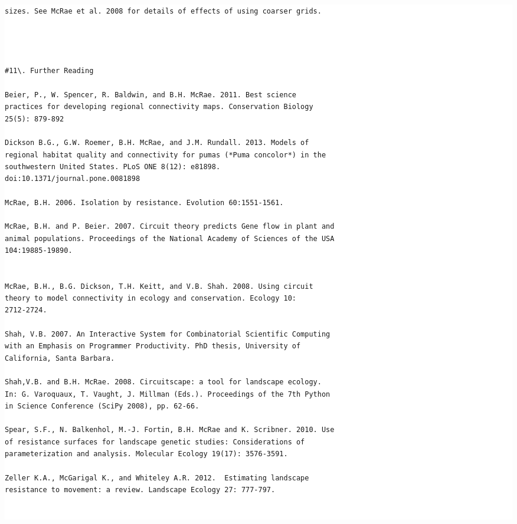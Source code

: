 ````
sizes. See McRae et al. 2008 for details of effects of using coarser grids. 




#11\. Further Reading

Beier, P., W. Spencer, R. Baldwin, and B.H. McRae. 2011. Best science
practices for developing regional connectivity maps. Conservation Biology
25(5): 879-892

Dickson B.G., G.W. Roemer, B.H. McRae, and J.M. Rundall. 2013. Models of 
regional habitat quality and connectivity for pumas (*Puma concolor*) in the 
southwestern United States. PLoS ONE 8(12): e81898. 
doi:10.1371/journal.pone.0081898

McRae, B.H. 2006. Isolation by resistance. Evolution 60:1551-1561.

McRae, B.H. and P. Beier. 2007. Circuit theory predicts Gene flow in plant and
animal populations. Proceedings of the National Academy of Sciences of the USA
104:19885-19890.


McRae, B.H., B.G. Dickson, T.H. Keitt, and V.B. Shah. 2008. Using circuit
theory to model connectivity in ecology and conservation. Ecology 10:
2712-2724.

Shah, V.B. 2007. An Interactive System for Combinatorial Scientific Computing
with an Emphasis on Programmer Productivity. PhD thesis, University of
California, Santa Barbara.

Shah,V.B. and B.H. McRae. 2008. Circuitscape: a tool for landscape ecology.
In: G. Varoquaux, T. Vaught, J. Millman (Eds.). Proceedings of the 7th Python
in Science Conference (SciPy 2008), pp. 62-66.

Spear, S.F., N. Balkenhol, M.-J. Fortin, B.H. McRae and K. Scribner. 2010. Use
of resistance surfaces for landscape genetic studies: Considerations of
parameterization and analysis. Molecular Ecology 19(17): 3576-3591.

Zeller K.A., McGarigal K., and Whiteley A.R. 2012.  Estimating landscape
resistance to movement: a review. Landscape Ecology 27: 777-797.



